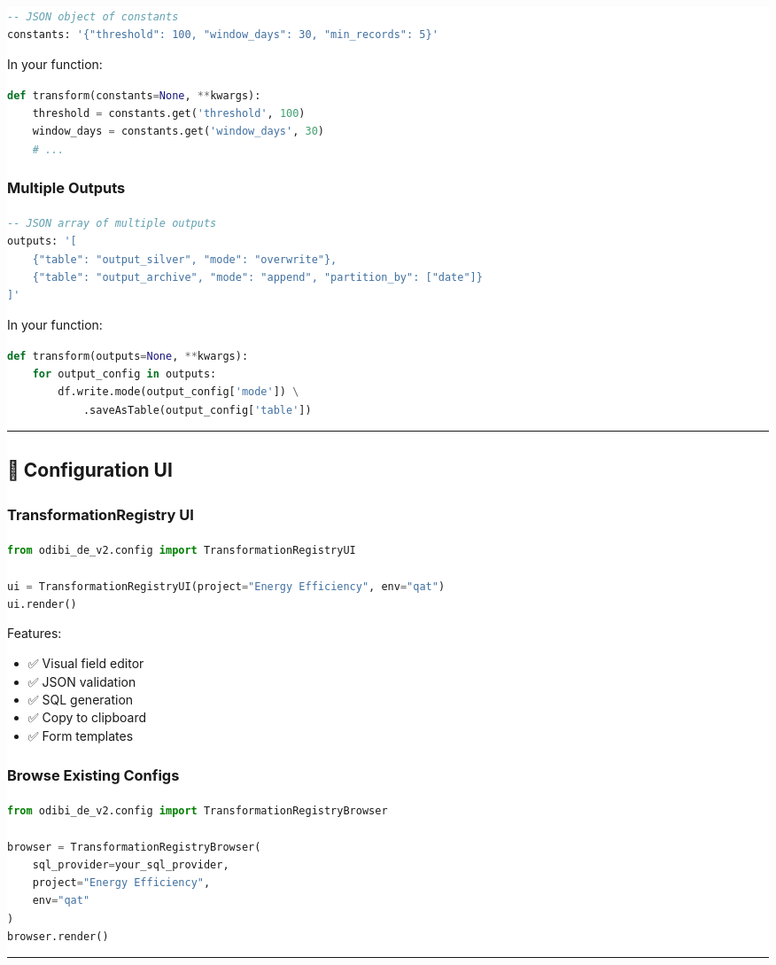```sql
-- JSON object of constants
constants: '{"threshold": 100, "window_days": 30, "min_records": 5}'
```

In your function:
```python
def transform(constants=None, **kwargs):
    threshold = constants.get('threshold', 100)
    window_days = constants.get('window_days', 30)
    # ...
```

### Multiple Outputs

```sql
-- JSON array of multiple outputs
outputs: '[
    {"table": "output_silver", "mode": "overwrite"},
    {"table": "output_archive", "mode": "append", "partition_by": ["date"]}
]'
```

In your function:
```python
def transform(outputs=None, **kwargs):
    for output_config in outputs:
        df.write.mode(output_config['mode']) \
            .saveAsTable(output_config['table'])
```

---

## 🎨 Configuration UI

### TransformationRegistry UI

```python
from odibi_de_v2.config import TransformationRegistryUI

ui = TransformationRegistryUI(project="Energy Efficiency", env="qat")
ui.render()
```

Features:
- ✅ Visual field editor
- ✅ JSON validation
- ✅ SQL generation
- ✅ Copy to clipboard
- ✅ Form templates

### Browse Existing Configs

```python
from odibi_de_v2.config import TransformationRegistryBrowser

browser = TransformationRegistryBrowser(
    sql_provider=your_sql_provider,
    project="Energy Efficiency",
    env="qat"
)
browser.render()
```

---